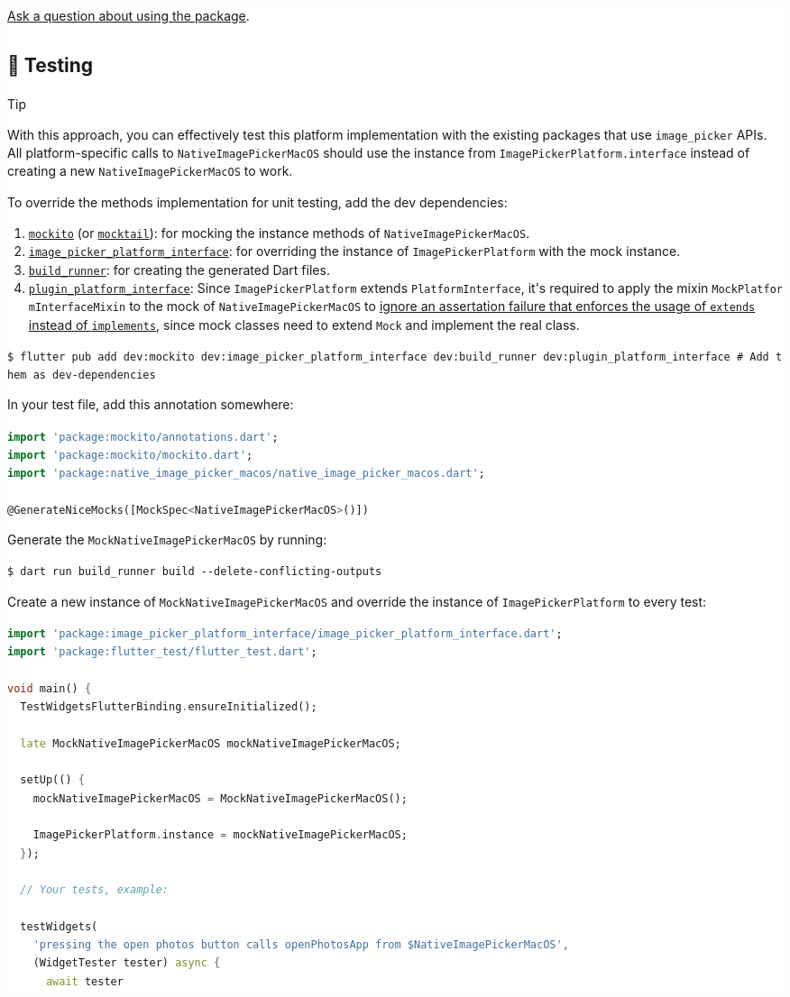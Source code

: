 [Ask a question about using the package](https://github.com/CompileKernel/native-image-picker-macos/discussions/new?category=q-a).

## 🧪 Testing

> [!TIP]
> With this approach, you can effectively test this platform implementation with the existing packages that use `image_picker` APIs. All platform-specific calls to `NativeImagePickerMacOS` should use the instance from `ImagePickerPlatform.interface` instead of creating a new `NativeImagePickerMacOS` to work.

To override the methods implementation for unit testing, add the dev dependencies:

1. [`mockito`](https://pub.dev/packages/mockito) (or [`mocktail`](https://pub.dev/packages/mocktail)): for mocking the instance methods of `NativeImagePickerMacOS`.
2. [`image_picker_platform_interface`](https://pub.dev/packages/image_picker_platform_interface): for overriding the instance of `ImagePickerPlatform` with the mock instance.
3. [`build_runner`](https://pub.dev/packages/build_runner): for creating the generated Dart files.
4. [`plugin_platform_interface`](https://pub.dev/packages/plugin_platform_interface): Since `ImagePickerPlatform` extends `PlatformInterface`, it's required to apply the mixin `MockPlatformInterfaceMixin` to the mock of `NativeImagePickerMacOS` to [ignore an assertation failure that enforces the usage of `extends` instead of `implements`](https://pub.dev/packages/plugin_platform_interface), since mock classes need to extend `Mock` and implement the real class.

```shell
$ flutter pub add dev:mockito dev:image_picker_platform_interface dev:build_runner dev:plugin_platform_interface # Add them as dev-dependencies
```

In your test file, add this annotation somewhere:

```dart
import 'package:mockito/annotations.dart';
import 'package:mockito/mockito.dart';
import 'package:native_image_picker_macos/native_image_picker_macos.dart';

@GenerateNiceMocks([MockSpec<NativeImagePickerMacOS>()])
```

Generate the `MockNativeImagePickerMacOS` by running:

```shell
$ dart run build_runner build --delete-conflicting-outputs
```

Create a new instance of `MockNativeImagePickerMacOS` and override the instance of `ImagePickerPlatform` to every test:

```dart
import 'package:image_picker_platform_interface/image_picker_platform_interface.dart';
import 'package:flutter_test/flutter_test.dart';

void main() {
  TestWidgetsFlutterBinding.ensureInitialized();

  late MockNativeImagePickerMacOS mockNativeImagePickerMacOS;

  setUp(() {
    mockNativeImagePickerMacOS = MockNativeImagePickerMacOS();

    ImagePickerPlatform.instance = mockNativeImagePickerMacOS;
  });

  // Your tests, example:

  testWidgets(
    'pressing the open photos button calls openPhotosApp from $NativeImagePickerMacOS',
    (WidgetTester tester) async {
      await tester
```